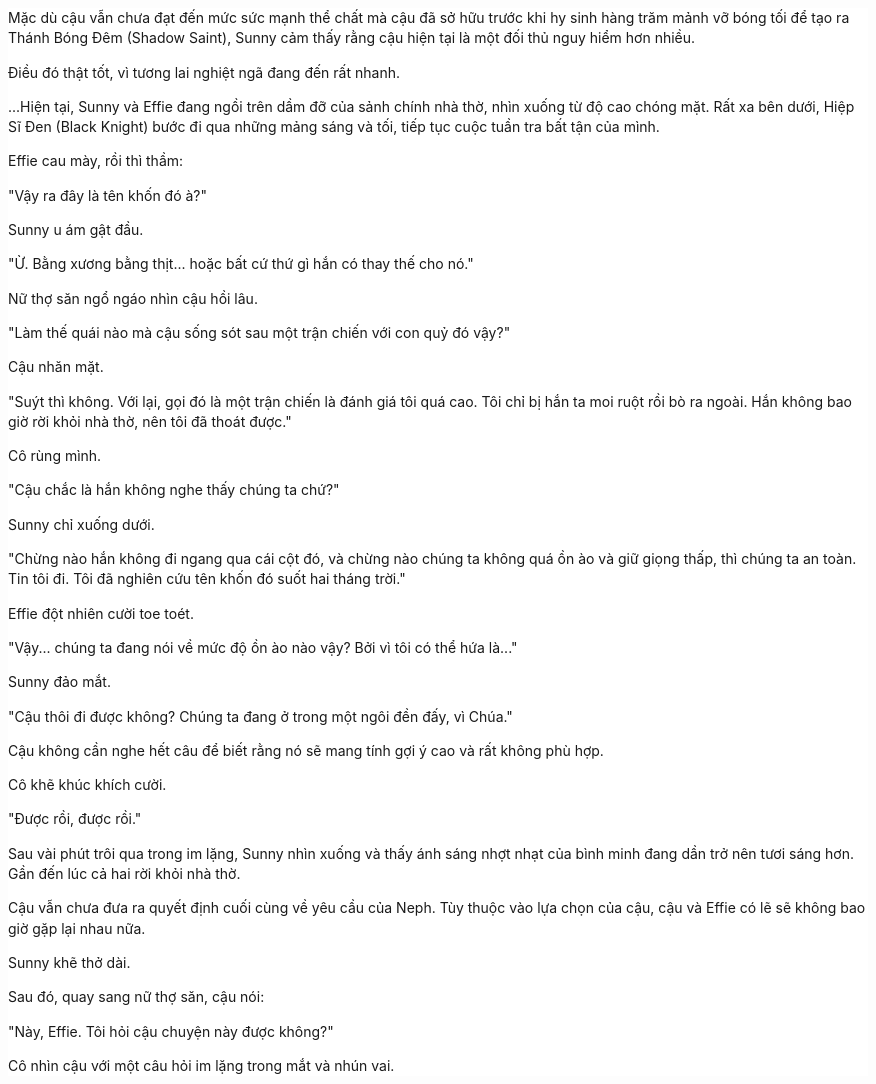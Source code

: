 Mặc dù cậu vẫn chưa đạt đến mức sức mạnh thể chất mà cậu đã sở hữu trước khi hy sinh hàng trăm mảnh vỡ bóng tối để tạo ra Thánh Bóng Đêm (Shadow Saint), Sunny cảm thấy rằng cậu hiện tại là một đối thủ nguy hiểm hơn nhiều.

Điều đó thật tốt, vì tương lai nghiệt ngã đang đến rất nhanh.

...Hiện tại, Sunny và Effie đang ngồi trên dầm đỡ của sảnh chính nhà thờ, nhìn xuống từ độ cao chóng mặt. Rất xa bên dưới, Hiệp Sĩ Đen (Black Knight) bước đi qua những mảng sáng và tối, tiếp tục cuộc tuần tra bất tận của mình.

Effie cau mày, rồi thì thầm:

"Vậy ra đây là tên khốn đó à?"

Sunny u ám gật đầu.

"Ừ. Bằng xương bằng thịt... hoặc bất cứ thứ gì hắn có thay thế cho nó."

Nữ thợ săn ngổ ngáo nhìn cậu hồi lâu.

"Làm thế quái nào mà cậu sống sót sau một trận chiến với con quỷ đó vậy?"

Cậu nhăn mặt.

"Suýt thì không. Với lại, gọi đó là một trận chiến là đánh giá tôi quá cao. Tôi chỉ bị hắn ta moi ruột rồi bò ra ngoài. Hắn không bao giờ rời khỏi nhà thờ, nên tôi đã thoát được."

Cô rùng mình.

"Cậu chắc là hắn không nghe thấy chúng ta chứ?"

Sunny chỉ xuống dưới.

"Chừng nào hắn không đi ngang qua cái cột đó, và chừng nào chúng ta không quá ồn ào và giữ giọng thấp, thì chúng ta an toàn. Tin tôi đi. Tôi đã nghiên cứu tên khốn đó suốt hai tháng trời."

Effie đột nhiên cười toe toét.

"Vậy... chúng ta đang nói về mức độ ồn ào nào vậy? Bởi vì tôi có thể hứa là..."

Sunny đảo mắt.

"Cậu thôi đi được không? Chúng ta đang ở trong một ngôi đền đấy, vì Chúa."

Cậu không cần nghe hết câu để biết rằng nó sẽ mang tính gợi ý cao và rất không phù hợp.

Cô khẽ khúc khích cười.

"Được rồi, được rồi."

Sau vài phút trôi qua trong im lặng, Sunny nhìn xuống và thấy ánh sáng nhợt nhạt của bình minh đang dần trở nên tươi sáng hơn. Gần đến lúc cả hai rời khỏi nhà thờ.

Cậu vẫn chưa đưa ra quyết định cuối cùng về yêu cầu của Neph. Tùy thuộc vào lựa chọn của cậu, cậu và Effie có lẽ sẽ không bao giờ gặp lại nhau nữa.

Sunny khẽ thở dài.

Sau đó, quay sang nữ thợ săn, cậu nói:

"Này, Effie. Tôi hỏi cậu chuyện này được không?"

Cô nhìn cậu với một câu hỏi im lặng trong mắt và nhún vai.
